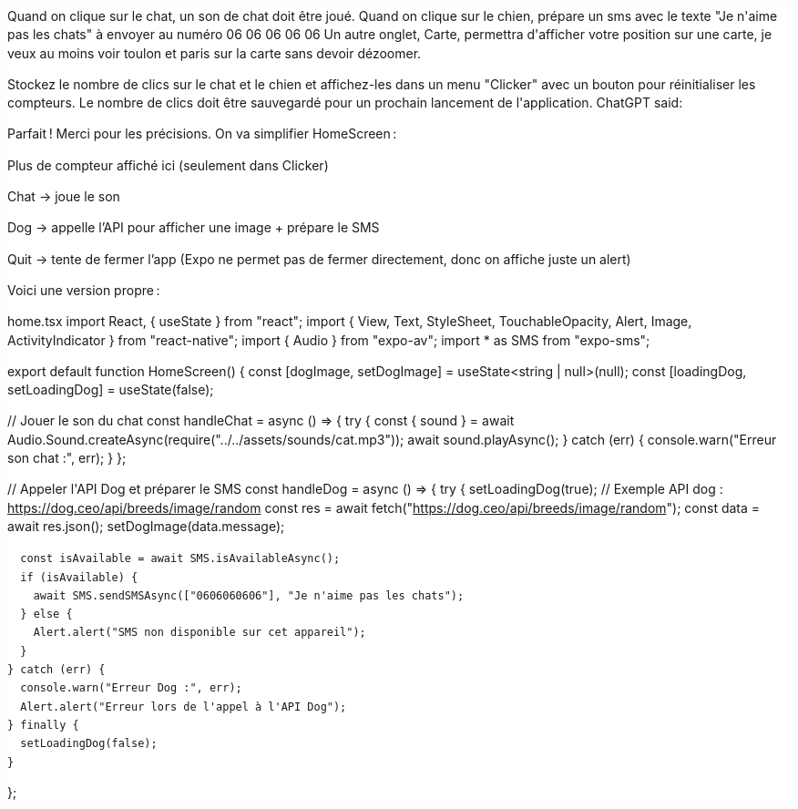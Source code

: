 Quand on clique sur le chat, un son de chat doit être joué.
Quand on clique sur le chien, prépare un sms avec le texte "Je n'aime pas les chats" à envoyer au numéro 06 06 06 06 06
Un autre onglet, Carte, permettra d'afficher votre position sur une carte, je veux au moins voir toulon et paris sur la carte sans devoir dézoomer.

Stockez le nombre de clics sur le chat et le chien et affichez-les dans un menu "Clicker" avec un bouton pour réinitialiser les compteurs.
Le nombre de clics doit être sauvegardé pour un prochain lancement de l'application.
ChatGPT said:

Parfait ! Merci pour les précisions. On va simplifier HomeScreen :

Plus de compteur affiché ici (seulement dans Clicker)

Chat → joue le son

Dog → appelle l’API pour afficher une image + prépare le SMS

Quit → tente de fermer l’app (Expo ne permet pas de fermer directement, donc on affiche juste un alert)

Voici une version propre :

home.tsx
import React, { useState } from "react";
import { View, Text, StyleSheet, TouchableOpacity, Alert, Image, ActivityIndicator } from "react-native";
import { Audio } from "expo-av";
import * as SMS from "expo-sms";

export default function HomeScreen() {
  const [dogImage, setDogImage] = useState<string | null>(null);
  const [loadingDog, setLoadingDog] = useState(false);

  // Jouer le son du chat
  const handleChat = async () => {
    try {
      const { sound } = await Audio.Sound.createAsync(require("../../assets/sounds/cat.mp3"));
      await sound.playAsync();
    } catch (err) {
      console.warn("Erreur son chat :", err);
    }
  };

  // Appeler l'API Dog et préparer le SMS
  const handleDog = async () => {
    try {
      setLoadingDog(true);
      // Exemple API dog : https://dog.ceo/api/breeds/image/random
      const res = await fetch("https://dog.ceo/api/breeds/image/random");
      const data = await res.json();
      setDogImage(data.message);

      const isAvailable = await SMS.isAvailableAsync();
      if (isAvailable) {
        await SMS.sendSMSAsync(["0606060606"], "Je n'aime pas les chats");
      } else {
        Alert.alert("SMS non disponible sur cet appareil");
      }
    } catch (err) {
      console.warn("Erreur Dog :", err);
      Alert.alert("Erreur lors de l'appel à l'API Dog");
    } finally {
      setLoadingDog(false);
    }
  };
